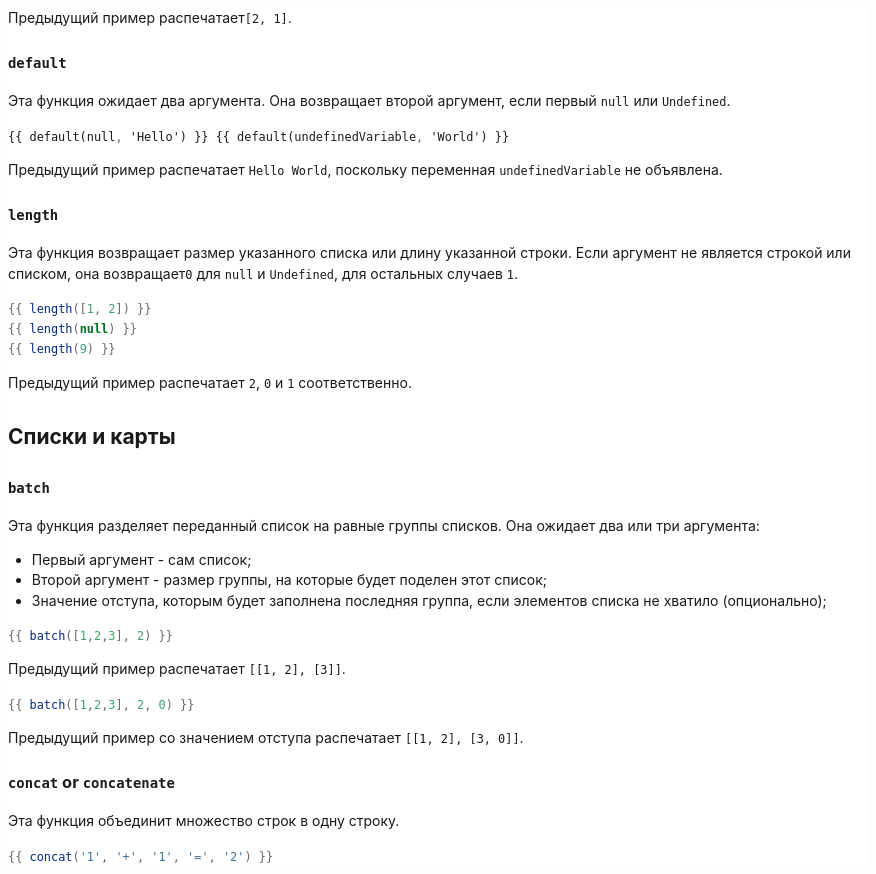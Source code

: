 Предыдущий пример распечатает`[2, 1]`.

### `default`

Эта функция ожидает два аргумента. Она возвращает второй аргумент, если первый `null` или `Undefined`.

```css
{{ default(null, 'Hello') }} {{ default(undefinedVariable, 'World') }}
```

Предыдущий пример распечатает `Hello World`, поскольку переменная `undefinedVariable` не объявлена.

### `length`

Эта функция возвращает размер указанного списка или длину указанной строки. Если аргумент не является строкой или списком, она возвращает`0` для `null` и `Undefined`, для остальных случаев `1`.

```csharp
{{ length([1, 2]) }}
{{ length(null) }}
{{ length(9) }}
```

Предыдущий пример распечатает `2`, `0` и `1` соответственно.

## Списки и карты

### `batch`

Эта функция разделяет переданный список на равные группы списков. Она ожидает два или три аргумента:

* Первый аргумент - сам список;
* Второй аргумент - размер группы, на которые будет поделен этот список;
* Значение отступа, которым будет заполнена последняя группа, если элементов списка не хватило \(опционально\);

```csharp
{{ batch([1,2,3], 2) }}
```

Предыдущий пример распечатает `[[1, 2], [3]]`.

```csharp
{{ batch([1,2,3], 2, 0) }}
```

Предыдущий пример со значением отступа распечатает `[[1, 2], [3, 0]]`.

### `concat` or `concatenate`

Эта функция объединит множество строк в одну строку.

```csharp
{{ concat('1', '+', '1', '=', '2') }}
```
